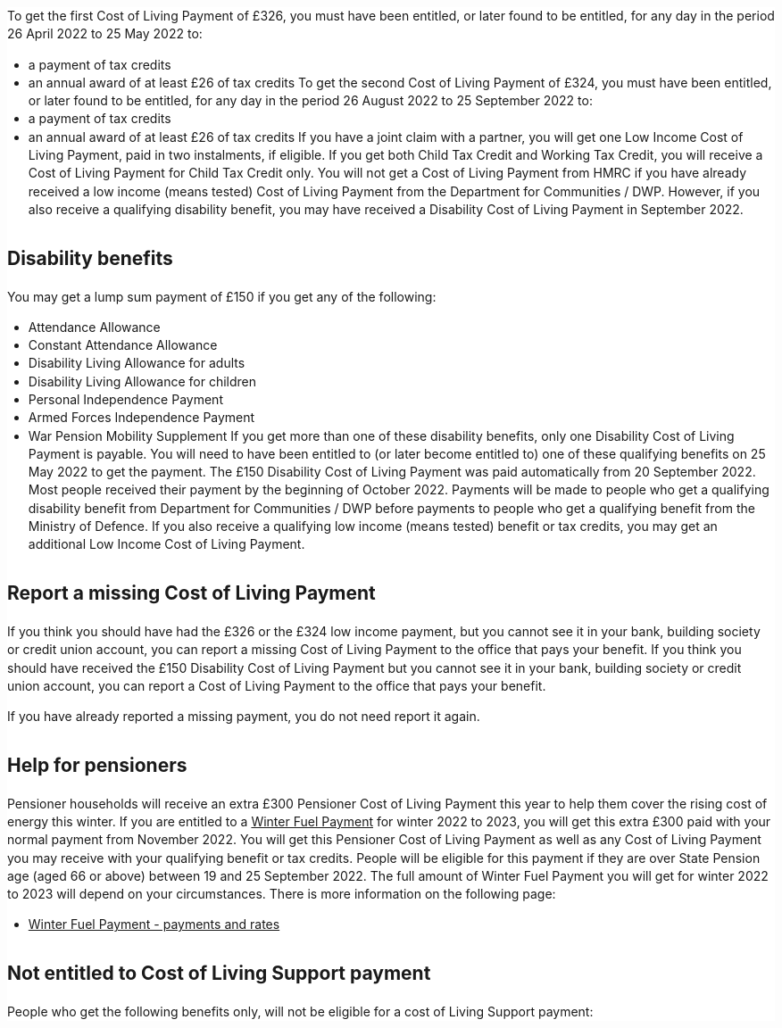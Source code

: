 To get the first Cost of Living Payment of £326, you must have been entitled, or later found to be entitled, for any day in the period 26 April 2022 to 25 May 2022 to:
* a payment of tax credits
* an annual award of at least £26 of tax credits
To get the second Cost of Living Payment of £324, you must have been entitled, or later found to be entitled, for any day in the period 26 August 2022 to 25 September 2022 to:
* a payment of tax credits
* an annual award of at least £26 of tax credits
If you have a joint claim with a partner, you will get one Low Income Cost of Living Payment, paid in two instalments, if eligible.
If you get both Child Tax Credit and Working Tax Credit, you will receive a Cost of Living Payment for Child Tax Credit only.
You will not get a Cost of Living Payment from HMRC if you have already received a low income (means tested) Cost of Living Payment from the Department for Communities / DWP.
However, if you also receive a qualifying disability benefit, you may have received a Disability Cost of Living Payment in September 2022.
## Disability benefits
You may get a lump sum payment of £150 if you get any of the following:
* Attendance Allowance
* Constant Attendance Allowance
* Disability Living Allowance for adults
* Disability Living Allowance for children
* Personal Independence Payment
* Armed Forces Independence Payment
* War Pension Mobility Supplement
If you get more than one of these disability benefits, only one Disability Cost of Living Payment is payable.
You will need to have been entitled to (or later become entitled to) one of these qualifying benefits on 25 May 2022 to get the payment.
The £150 Disability Cost of Living Payment was paid automatically from 20 September 2022. Most people received their payment by the beginning of October 2022. 
Payments will be made to people who get a qualifying disability benefit from Department for Communities / DWP before payments to people who get a qualifying benefit from the Ministry of Defence.
If you also receive a qualifying low income (means tested) benefit or tax credits, you may get an additional Low Income Cost of Living Payment.
## Report a missing Cost of Living Payment
If you think you should have had the £326 or the £324 low income payment, but you cannot see it in your bank, building society or credit union account, you can report a missing Cost of Living Payment to the office that pays your benefit.
If you think you should have received the £150 Disability Cost of Living Payment but you cannot see it in your bank, building society or credit union account, you can report a Cost of Living Payment to the office that pays your benefit.  
  
If you have already reported a missing payment, you do not need report it again.
## Help for pensioners
Pensioner households will receive an extra £300 Pensioner Cost of Living Payment this year to help them cover the rising cost of energy this winter.
If you are entitled to a [Winter Fuel Payment](https://www.nidirect.gov.uk/articles/winter-fuel-payment) for winter 2022 to 2023, you will get this extra £300 paid with your normal payment from November 2022.
You will get this Pensioner Cost of Living Payment as well as any Cost of Living Payment you may receive with your qualifying benefit or tax credits.
People will be eligible for this payment if they are over State Pension age (aged 66 or above) between 19 and 25 September 2022.
The full amount of Winter Fuel Payment you will get for winter 2022 to 2023 will depend on your circumstances. There is more information on the following page:
* [Winter Fuel Payment - payments and rates](/articles/winter-fuel-payment-payments-and-rates)
## Not entitled to Cost of Living Support payment
People who get the following benefits only, will not be eligible for a cost of Living Support payment: